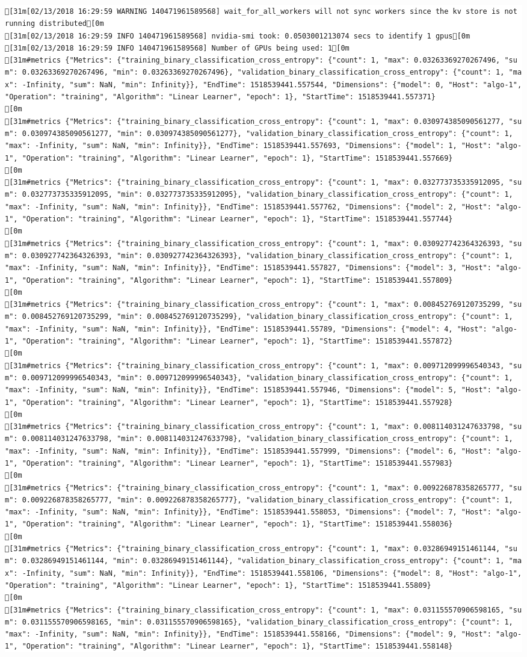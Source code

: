    [31m[02/13/2018 16:29:59 WARNING 140471961589568] wait_for_all_workers will not sync workers since the kv store is not running distributed[0m
    [31m[02/13/2018 16:29:59 INFO 140471961589568] nvidia-smi took: 0.0503001213074 secs to identify 1 gpus[0m
    [31m[02/13/2018 16:29:59 INFO 140471961589568] Number of GPUs being used: 1[0m
    [31m#metrics {"Metrics": {"training_binary_classification_cross_entropy": {"count": 1, "max": 0.03263369270267496, "sum": 0.03263369270267496, "min": 0.03263369270267496}, "validation_binary_classification_cross_entropy": {"count": 1, "max": -Infinity, "sum": NaN, "min": Infinity}}, "EndTime": 1518539441.557544, "Dimensions": {"model": 0, "Host": "algo-1", "Operation": "training", "Algorithm": "Linear Learner", "epoch": 1}, "StartTime": 1518539441.557371}
    [0m
    [31m#metrics {"Metrics": {"training_binary_classification_cross_entropy": {"count": 1, "max": 0.030974385090561277, "sum": 0.030974385090561277, "min": 0.030974385090561277}, "validation_binary_classification_cross_entropy": {"count": 1, "max": -Infinity, "sum": NaN, "min": Infinity}}, "EndTime": 1518539441.557693, "Dimensions": {"model": 1, "Host": "algo-1", "Operation": "training", "Algorithm": "Linear Learner", "epoch": 1}, "StartTime": 1518539441.557669}
    [0m
    [31m#metrics {"Metrics": {"training_binary_classification_cross_entropy": {"count": 1, "max": 0.032773735335912095, "sum": 0.032773735335912095, "min": 0.032773735335912095}, "validation_binary_classification_cross_entropy": {"count": 1, "max": -Infinity, "sum": NaN, "min": Infinity}}, "EndTime": 1518539441.557762, "Dimensions": {"model": 2, "Host": "algo-1", "Operation": "training", "Algorithm": "Linear Learner", "epoch": 1}, "StartTime": 1518539441.557744}
    [0m
    [31m#metrics {"Metrics": {"training_binary_classification_cross_entropy": {"count": 1, "max": 0.030927742364326393, "sum": 0.030927742364326393, "min": 0.030927742364326393}, "validation_binary_classification_cross_entropy": {"count": 1, "max": -Infinity, "sum": NaN, "min": Infinity}}, "EndTime": 1518539441.557827, "Dimensions": {"model": 3, "Host": "algo-1", "Operation": "training", "Algorithm": "Linear Learner", "epoch": 1}, "StartTime": 1518539441.557809}
    [0m
    [31m#metrics {"Metrics": {"training_binary_classification_cross_entropy": {"count": 1, "max": 0.008452769120735299, "sum": 0.008452769120735299, "min": 0.008452769120735299}, "validation_binary_classification_cross_entropy": {"count": 1, "max": -Infinity, "sum": NaN, "min": Infinity}}, "EndTime": 1518539441.55789, "Dimensions": {"model": 4, "Host": "algo-1", "Operation": "training", "Algorithm": "Linear Learner", "epoch": 1}, "StartTime": 1518539441.557872}
    [0m
    [31m#metrics {"Metrics": {"training_binary_classification_cross_entropy": {"count": 1, "max": 0.009712099996540343, "sum": 0.009712099996540343, "min": 0.009712099996540343}, "validation_binary_classification_cross_entropy": {"count": 1, "max": -Infinity, "sum": NaN, "min": Infinity}}, "EndTime": 1518539441.557946, "Dimensions": {"model": 5, "Host": "algo-1", "Operation": "training", "Algorithm": "Linear Learner", "epoch": 1}, "StartTime": 1518539441.557928}
    [0m
    [31m#metrics {"Metrics": {"training_binary_classification_cross_entropy": {"count": 1, "max": 0.008114031247633798, "sum": 0.008114031247633798, "min": 0.008114031247633798}, "validation_binary_classification_cross_entropy": {"count": 1, "max": -Infinity, "sum": NaN, "min": Infinity}}, "EndTime": 1518539441.557999, "Dimensions": {"model": 6, "Host": "algo-1", "Operation": "training", "Algorithm": "Linear Learner", "epoch": 1}, "StartTime": 1518539441.557983}
    [0m
    [31m#metrics {"Metrics": {"training_binary_classification_cross_entropy": {"count": 1, "max": 0.009226878358265777, "sum": 0.009226878358265777, "min": 0.009226878358265777}, "validation_binary_classification_cross_entropy": {"count": 1, "max": -Infinity, "sum": NaN, "min": Infinity}}, "EndTime": 1518539441.558053, "Dimensions": {"model": 7, "Host": "algo-1", "Operation": "training", "Algorithm": "Linear Learner", "epoch": 1}, "StartTime": 1518539441.558036}
    [0m
    [31m#metrics {"Metrics": {"training_binary_classification_cross_entropy": {"count": 1, "max": 0.03286949151461144, "sum": 0.03286949151461144, "min": 0.03286949151461144}, "validation_binary_classification_cross_entropy": {"count": 1, "max": -Infinity, "sum": NaN, "min": Infinity}}, "EndTime": 1518539441.558106, "Dimensions": {"model": 8, "Host": "algo-1", "Operation": "training", "Algorithm": "Linear Learner", "epoch": 1}, "StartTime": 1518539441.55809}
    [0m
    [31m#metrics {"Metrics": {"training_binary_classification_cross_entropy": {"count": 1, "max": 0.031155570906598165, "sum": 0.031155570906598165, "min": 0.031155570906598165}, "validation_binary_classification_cross_entropy": {"count": 1, "max": -Infinity, "sum": NaN, "min": Infinity}}, "EndTime": 1518539441.558166, "Dimensions": {"model": 9, "Host": "algo-1", "Operation": "training", "Algorithm": "Linear Learner", "epoch": 1}, "StartTime": 1518539441.558148}